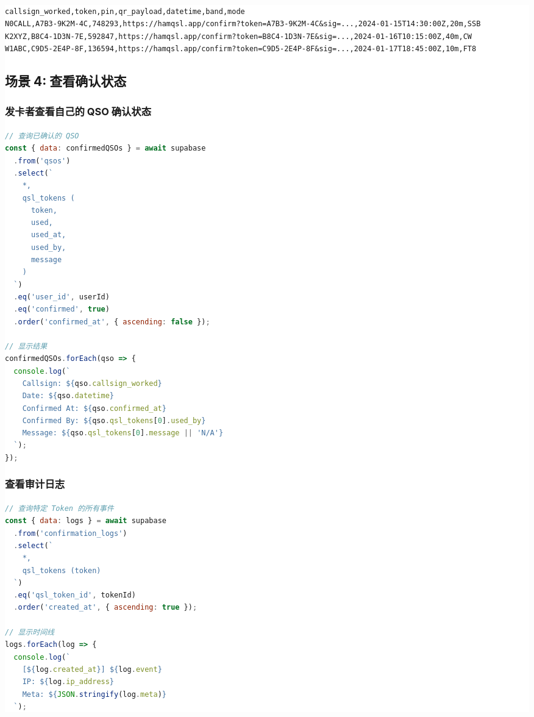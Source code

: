 ```csv
callsign_worked,token,pin,qr_payload,datetime,band,mode
N0CALL,A7B3-9K2M-4C,748293,https://hamqsl.app/confirm?token=A7B3-9K2M-4C&sig=...,2024-01-15T14:30:00Z,20m,SSB
K2XYZ,B8C4-1D3N-7E,592847,https://hamqsl.app/confirm?token=B8C4-1D3N-7E&sig=...,2024-01-16T10:15:00Z,40m,CW
W1ABC,C9D5-2E4P-8F,136594,https://hamqsl.app/confirm?token=C9D5-2E4P-8F&sig=...,2024-01-17T18:45:00Z,10m,FT8
```

## 场景 4: 查看确认状态

### 发卡者查看自己的 QSO 确认状态

```javascript
// 查询已确认的 QSO
const { data: confirmedQSOs } = await supabase
  .from('qsos')
  .select(`
    *,
    qsl_tokens (
      token,
      used,
      used_at,
      used_by,
      message
    )
  `)
  .eq('user_id', userId)
  .eq('confirmed', true)
  .order('confirmed_at', { ascending: false });

// 显示结果
confirmedQSOs.forEach(qso => {
  console.log(`
    Callsign: ${qso.callsign_worked}
    Date: ${qso.datetime}
    Confirmed At: ${qso.confirmed_at}
    Confirmed By: ${qso.qsl_tokens[0].used_by}
    Message: ${qso.qsl_tokens[0].message || 'N/A'}
  `);
});
```

### 查看审计日志

```javascript
// 查询特定 Token 的所有事件
const { data: logs } = await supabase
  .from('confirmation_logs')
  .select(`
    *,
    qsl_tokens (token)
  `)
  .eq('qsl_token_id', tokenId)
  .order('created_at', { ascending: true });

// 显示时间线
logs.forEach(log => {
  console.log(`
    [${log.created_at}] ${log.event}
    IP: ${log.ip_address}
    Meta: ${JSON.stringify(log.meta)}
  `);
```
